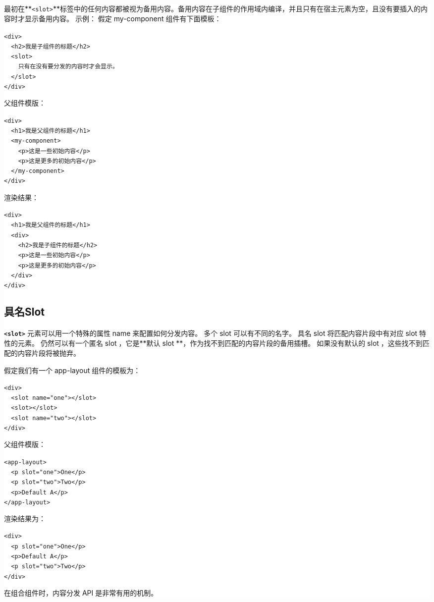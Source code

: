 最初在**` <slot> `**标签中的任何内容都被视为备用内容。备用内容在子组件的作用域内编译，并且只有在宿主元素为空，且没有要插入的内容时才显示备用内容。
示例：
假定 my-component 组件有下面模板：
```
<div>
  <h2>我是子组件的标题</h2>
  <slot>
    只有在没有要分发的内容时才会显示。
  </slot>
</div>
```
父组件模版：
```
<div>
  <h1>我是父组件的标题</h1>
  <my-component>
    <p>这是一些初始内容</p>
    <p>这是更多的初始内容</p>
  </my-component>
</div>
```
渲染结果：
```
<div>
  <h1>我是父组件的标题</h1>
  <div>
    <h2>我是子组件的标题</h2>
    <p>这是一些初始内容</p>
    <p>这是更多的初始内容</p>
  </div>
</div>
```

## 具名Slot
**` <slot> `** 元素可以用一个特殊的属性 name 来配置如何分发内容。
多个 slot 可以有不同的名字。
具名 slot 将匹配内容片段中有对应 slot 特性的元素。
仍然可以有一个匿名 slot ，它是**默认 slot **，作为找不到匹配的内容片段的备用插槽。
如果没有默认的 slot ，这些找不到匹配的内容片段将被抛弃。

假定我们有一个 app-layout 组件的模板为：
```
<div>
  <slot name="one"></slot>
  <slot></slot>  
  <slot name="two"></slot>
</div>
```
父组件模版：
```
<app-layout>
  <p slot="one">One</p>
  <p slot="two">Two</p>
  <p>Default A</p>
</app-layout>
```
渲染结果为：
```
<div>
  <p slot="one">One</p>
  <p>Default A</p>   
  <p slot="two">Two</p>
</div>
```
在组合组件时，内容分发 API 是非常有用的机制。

